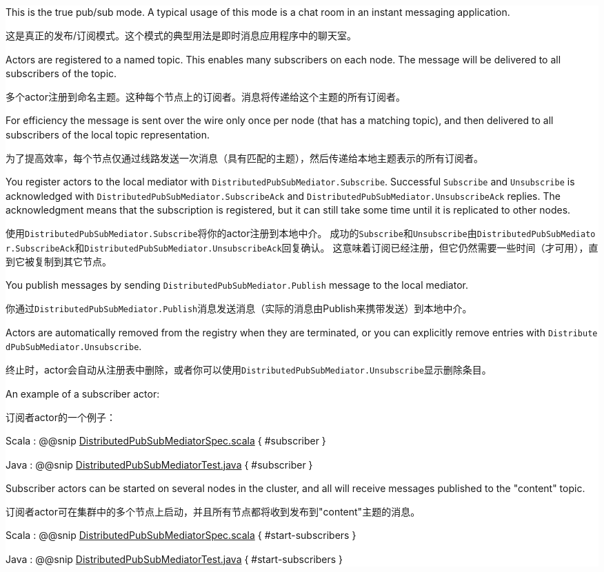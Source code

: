 This is the true pub/sub mode. A typical usage of this mode is a chat room in an instant
messaging application.

这是真正的发布/订阅模式。这个模式的典型用法是即时消息应用程序中的聊天室。

Actors are registered to a named topic. This enables many subscribers on each node.
The message will be delivered to all subscribers of the topic.

多个actor注册到命名主题。这种每个节点上的订阅者。消息将传递给这个主题的所有订阅者。

For efficiency the message is sent over the wire only once per node (that has a matching topic),
and then delivered to all subscribers of the local topic representation.

为了提高效率，每个节点仅通过线路发送一次消息（具有匹配的主题），然后传递给本地主题表示的所有订阅者。

You register actors to the local mediator with `DistributedPubSubMediator.Subscribe`.
Successful `Subscribe` and `Unsubscribe` is acknowledged with
`DistributedPubSubMediator.SubscribeAck` and `DistributedPubSubMediator.UnsubscribeAck`
replies. The acknowledgment means that the subscription is registered, but it can still
take some time until it is replicated to other nodes.

使用`DistributedPubSubMediator.Subscribe`将你的actor注册到本地中介。
成功的`Subscribe`和`Unsubscribe`由`DistributedPubSubMediator.SubscribeAck`和`DistributedPubSubMediator.UnsubscribeAck`回复确认。
这意味着订阅已经注册，但它仍然需要一些时间（才可用），直到它被复制到其它节点。

You publish messages by sending `DistributedPubSubMediator.Publish` message to the
local mediator.

你通过`DistributedPubSubMediator.Publish`消息发送消息（实际的消息由Publish来携带发送）到本地中介。

Actors are automatically removed from the registry when they are terminated, or you
can explicitly remove entries with `DistributedPubSubMediator.Unsubscribe`.

终止时，actor会自动从注册表中删除，或者你可以使用`DistributedPubSubMediator.Unsubscribe`显示删除条目。

An example of a subscriber actor:

订阅者actor的一个例子：

Scala
:  @@snip [DistributedPubSubMediatorSpec.scala](/akka-cluster-tools/src/multi-jvm/scala/akka/cluster/pubsub/DistributedPubSubMediatorSpec.scala) { #subscriber }

Java
:  @@snip [DistributedPubSubMediatorTest.java](/akka-cluster-tools/src/test/java/akka/cluster/pubsub/DistributedPubSubMediatorTest.java) { #subscriber }

Subscriber actors can be started on several nodes in the cluster, and all will receive
messages published to the "content" topic.

订阅者actor可在集群中的多个节点上启动，并且所有节点都将收到发布到"content"主题的消息。

Scala
:  @@snip [DistributedPubSubMediatorSpec.scala](/akka-cluster-tools/src/multi-jvm/scala/akka/cluster/pubsub/DistributedPubSubMediatorSpec.scala) { #start-subscribers }

Java
:  @@snip [DistributedPubSubMediatorTest.java](/akka-cluster-tools/src/test/java/akka/cluster/pubsub/DistributedPubSubMediatorTest.java) { #start-subscribers }
